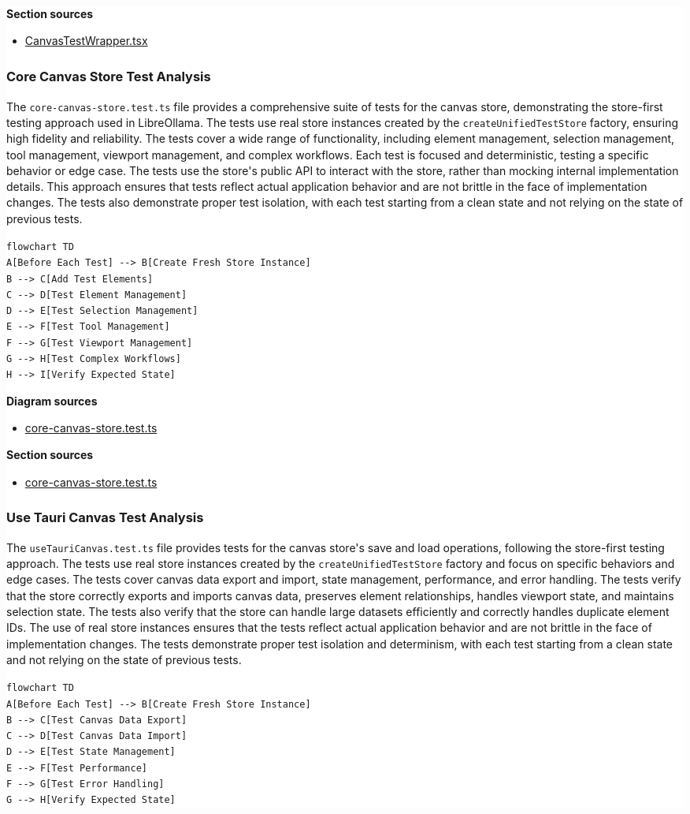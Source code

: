 **Section sources**
- [CanvasTestWrapper.tsx](file://src/tests/helpers/CanvasTestWrapper.tsx#L1-L40)

### Core Canvas Store Test Analysis
The `core-canvas-store.test.ts` file provides a comprehensive suite of tests for the canvas store, demonstrating the store-first testing approach used in LibreOllama. The tests use real store instances created by the `createUnifiedTestStore` factory, ensuring high fidelity and reliability. The tests cover a wide range of functionality, including element management, selection management, tool management, viewport management, and complex workflows. Each test is focused and deterministic, testing a specific behavior or edge case. The tests use the store's public API to interact with the store, rather than mocking internal implementation details. This approach ensures that tests reflect actual application behavior and are not brittle in the face of implementation changes. The tests also demonstrate proper test isolation, with each test starting from a clean state and not relying on the state of previous tests.

```mermaid
flowchart TD
A[Before Each Test] --> B[Create Fresh Store Instance]
B --> C[Add Test Elements]
C --> D[Test Element Management]
D --> E[Test Selection Management]
E --> F[Test Tool Management]
F --> G[Test Viewport Management]
G --> H[Test Complex Workflows]
H --> I[Verify Expected State]
```

**Diagram sources**
- [core-canvas-store.test.ts](file://src/tests/core-canvas-store.test.ts#L1-L338)

**Section sources**
- [core-canvas-store.test.ts](file://src/tests/core-canvas-store.test.ts#L1-L338)

### Use Tauri Canvas Test Analysis
The `useTauriCanvas.test.ts` file provides tests for the canvas store's save and load operations, following the store-first testing approach. The tests use real store instances created by the `createUnifiedTestStore` factory and focus on specific behaviors and edge cases. The tests cover canvas data export and import, state management, performance, and error handling. The tests verify that the store correctly exports and imports canvas data, preserves element relationships, handles viewport state, and maintains selection state. The tests also verify that the store can handle large datasets efficiently and correctly handles duplicate element IDs. The use of real store instances ensures that the tests reflect actual application behavior and are not brittle in the face of implementation changes. The tests demonstrate proper test isolation and determinism, with each test starting from a clean state and not relying on the state of previous tests.

```mermaid
flowchart TD
A[Before Each Test] --> B[Create Fresh Store Instance]
B --> C[Test Canvas Data Export]
C --> D[Test Canvas Data Import]
D --> E[Test State Management]
E --> F[Test Performance]
F --> G[Test Error Handling]
G --> H[Verify Expected State]
```
